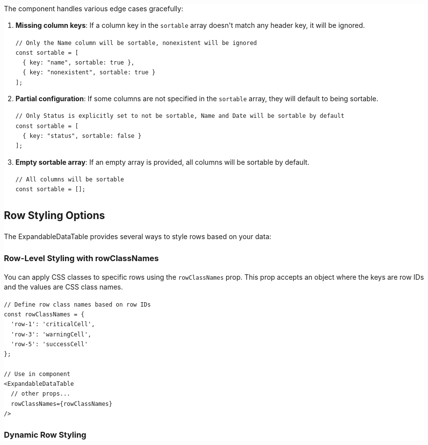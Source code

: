 The component handles various edge cases gracefully:

1. **Missing column keys**: If a column key in the `sortable` array doesn't match any header key, it will be ignored.

   ```tsx
   // Only the Name column will be sortable, nonexistent will be ignored
   const sortable = [
     { key: "name", sortable: true },
     { key: "nonexistent", sortable: true }
   ];
   ```

2. **Partial configuration**: If some columns are not specified in the `sortable` array, they will default to being sortable.

   ```tsx
   // Only Status is explicitly set to not be sortable, Name and Date will be sortable by default
   const sortable = [
     { key: "status", sortable: false }
   ];
   ```

3. **Empty sortable array**: If an empty array is provided, all columns will be sortable by default.

   ```tsx
   // All columns will be sortable
   const sortable = [];
   ```

## Row Styling Options

The ExpandableDataTable provides several ways to style rows based on your data:

### Row-Level Styling with rowClassNames

You can apply CSS classes to specific rows using the `rowClassNames` prop. This prop accepts an object where the keys are row IDs and the values are CSS class names.

```tsx
// Define row class names based on row IDs
const rowClassNames = {
  'row-1': 'criticalCell',
  'row-3': 'warningCell',
  'row-5': 'successCell'
};

// Use in component
<ExpandableDataTable
  // other props...
  rowClassNames={rowClassNames}
/>
```

### Dynamic Row Styling
